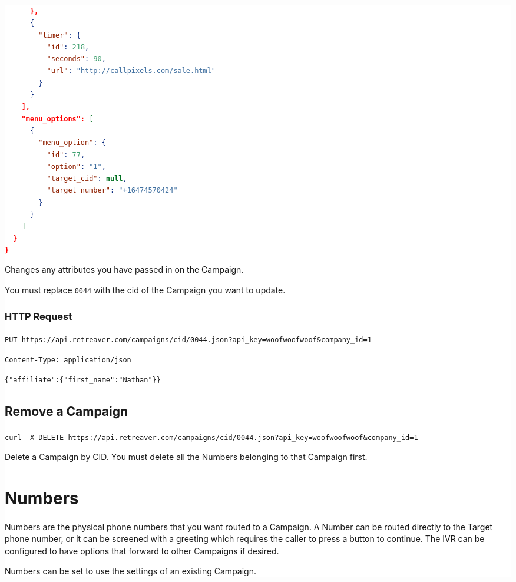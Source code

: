```json
      },
      {
        "timer": {
          "id": 218,
          "seconds": 90,
          "url": "http://callpixels.com/sale.html"
        }
      }
    ],
    "menu_options": [
      {
        "menu_option": {
          "id": 77,
          "option": "1",
          "target_cid": null,
          "target_number": "+16474570424"
        }
      }
    ]
  }
}
```

Changes any attributes you have passed in on the Campaign.

<aside class="notice">
You must replace <code>0044</code> with the cid of the Campaign you want to update.
</aside>

### HTTP Request

`PUT https://api.retreaver.com/campaigns/cid/0044.json?api_key=woofwoofwoof&company_id=1`

`Content-Type: application/json`

`{"affiliate":{"first_name":"Nathan"}}`

## Remove a Campaign

```shell
curl -X DELETE https://api.retreaver.com/campaigns/cid/0044.json?api_key=woofwoofwoof&company_id=1
```

Delete a Campaign by CID. You must delete all the Numbers belonging to that Campaign first.

# Numbers

Numbers are the physical phone numbers that you want routed to a Campaign. A Number can be routed directly to the Target phone number, or it can be screened with a greeting which requires the caller to press a button to continue. The IVR can be configured to have options that forward to other Campaigns if desired.

Numbers can be set to use the settings of an existing Campaign.
